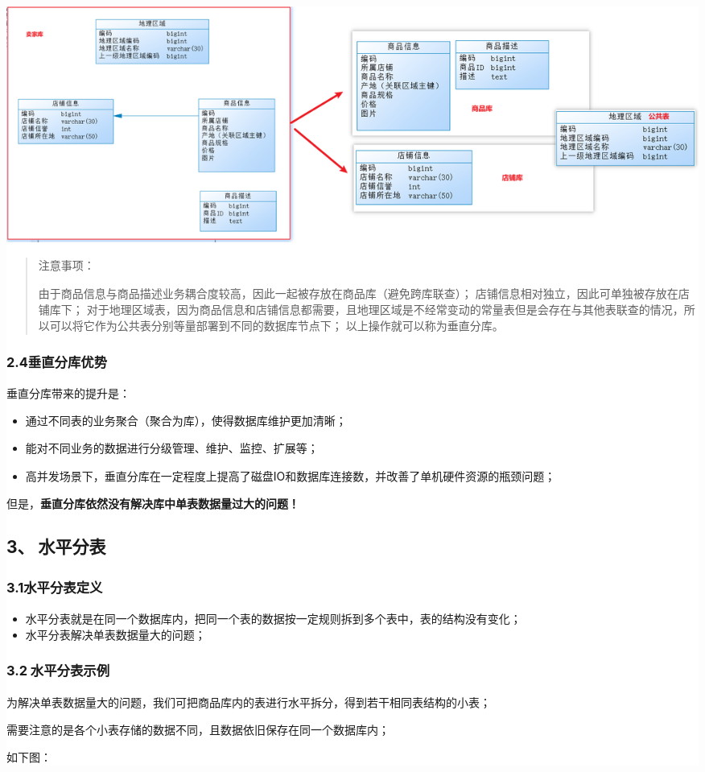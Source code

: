 ![1644211371411](./assets/1644211371411.png)

> 注意事项：
>
> 由于商品信息与商品描述业务耦合度较高，因此一起被存放在商品库（避免跨库联查）；
> 店铺信息相对独立，因此可单独被存放在店铺库下；
> 对于地理区域表，因为商品信息和店铺信息都需要，且地理区域是不经常变动的常量表但是会存在与其他表联查的情况，所以可以将它作为公共表分别等量部署到不同的数据库节点下；
> 以上操作就可以称为垂直分库。

### 2.4垂直分库优势

垂直分库带来的提升是：

- 通过不同表的业务聚合（聚合为库），使得数据库维护更加清晰；

- 能对不同业务的数据进行分级管理、维护、监控、扩展等；

- 高并发场景下，垂直分库在一定程度上提高了磁盘IO和数据库连接数，并改善了单机硬件资源的瓶颈问题；


 但是，**垂直分库依然没有解决库中单表数据量过大的问题！** 

## 3、 水平分表

### 3.1水平分表定义

- 水平分表就是在同一个数据库内，把同一个表的数据按一定规则拆到多个表中，表的结构没有变化；
- 水平分表解决单表数据量大的问题；

### 3.2 水平分表示例

为解决单表数据量大的问题，我们可把商品库内的表进行水平拆分，得到若干相同表结构的小表；

需要注意的是各个小表存储的数据不同，且数据依旧保存在同一个数据库内；

如下图：
